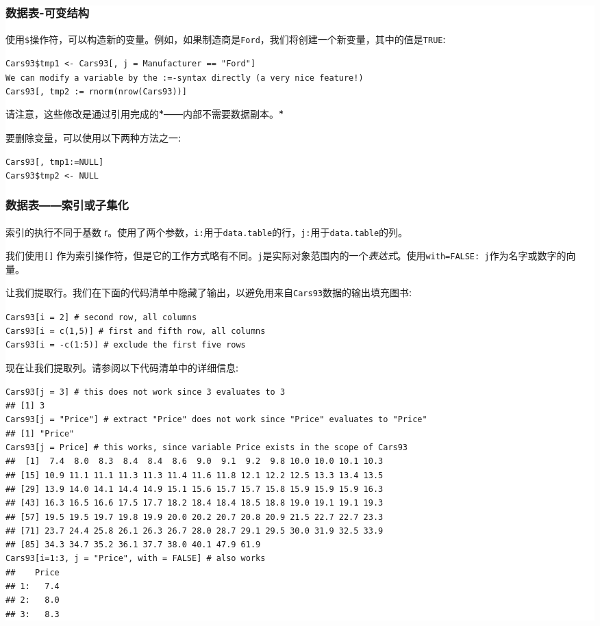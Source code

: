 ### 数据表-可变结构

使用`$`操作符，可以构造新的变量。例如，如果制造商是`Ford`，我们将创建一个新变量，其中的值是`TRUE`:

```
Cars93$tmp1 <- Cars93[, j = Manufacturer == "Ford"]
We can modify a variable by the :=-syntax directly (a very nice feature!)
Cars93[, tmp2 := rnorm(nrow(Cars93))]

```

请注意，这些修改是通过引用完成的*——内部不需要数据副本。*

要删除变量，可以使用以下两种方法之一:

```
Cars93[, tmp1:=NULL]
Cars93$tmp2 <- NULL

```

### 数据表——索引或子集化

索引的执行不同于基数 r。使用了两个参数，`i:`用于`data.table`的行，`j:`用于`data.table`的列。

我们使用`[]` 作为索引操作符，但是它的工作方式略有不同。`j`是实际对象范围内的一个*表达式*。使用`with=FALSE: j`作为名字或数字的向量。

让我们提取行。我们在下面的代码清单中隐藏了输出，以避免用来自`Cars93`数据的输出填充图书:

```
Cars93[i = 2] # second row, all columns
Cars93[i = c(1,5)] # first and fifth row, all columns
Cars93[i = -c(1:5)] # exclude the first five rows

```

现在让我们提取列。请参阅以下代码清单中的详细信息:

```
Cars93[j = 3] # this does not work since 3 evaluates to 3
## [1] 3
Cars93[j = "Price"] # extract "Price" does not work since "Price" evaluates to "Price"
## [1] "Price"
Cars93[j = Price] # this works, since variable Price exists in the scope of Cars93
##  [1]  7.4  8.0  8.3  8.4  8.4  8.6  9.0  9.1  9.2  9.8 10.0 10.0 10.1 10.3
## [15] 10.9 11.1 11.1 11.3 11.3 11.4 11.6 11.8 12.1 12.2 12.5 13.3 13.4 13.5
## [29] 13.9 14.0 14.1 14.4 14.9 15.1 15.6 15.7 15.7 15.8 15.9 15.9 15.9 16.3
## [43] 16.3 16.5 16.6 17.5 17.7 18.2 18.4 18.4 18.5 18.8 19.0 19.1 19.1 19.3
## [57] 19.5 19.5 19.7 19.8 19.9 20.0 20.2 20.7 20.8 20.9 21.5 22.7 22.7 23.3
## [71] 23.7 24.4 25.8 26.1 26.3 26.7 28.0 28.7 29.1 29.5 30.0 31.9 32.5 33.9
## [85] 34.3 34.7 35.2 36.1 37.7 38.0 40.1 47.9 61.9
Cars93[i=1:3, j = "Price", with = FALSE] # also works
##    Price
## 1:   7.4
## 2:   8.0
## 3:   8.3

```
